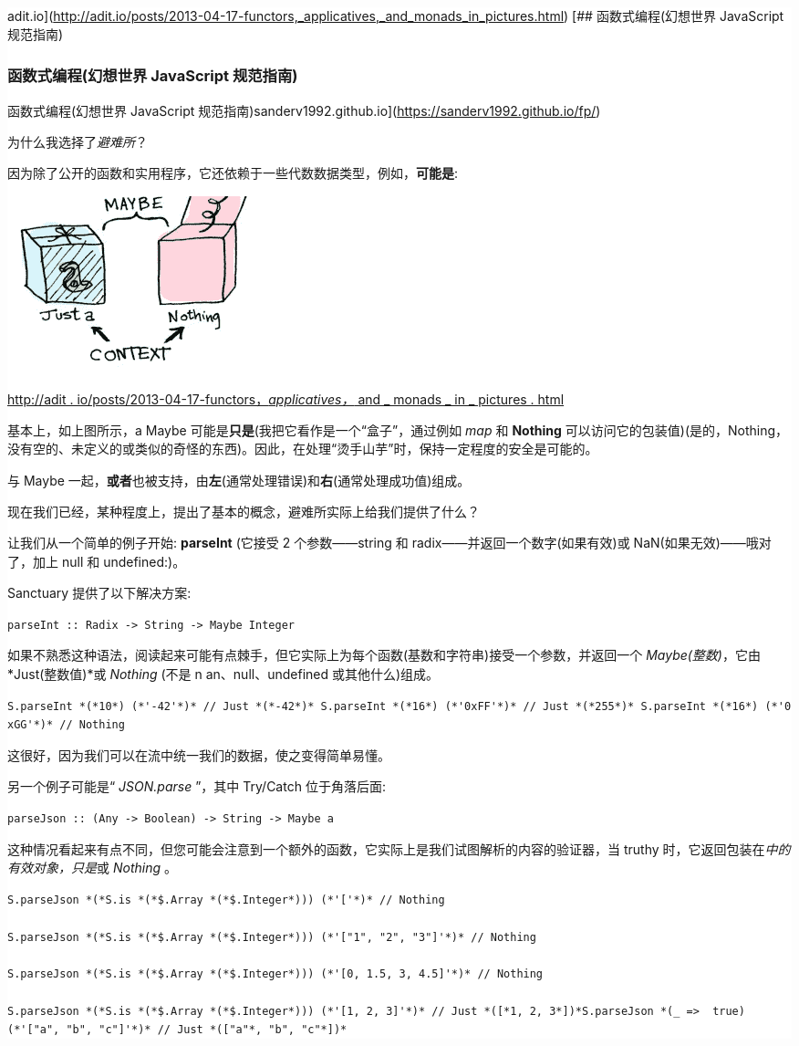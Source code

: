 adit.io](http://adit.io/posts/2013-04-17-functors,_applicatives,_and_monads_in_pictures.html) [](https://sanderv1992.github.io/fp/) [## 函数式编程(幻想世界 JavaScript 规范指南)

### 函数式编程(幻想世界 JavaScript 规范指南)

函数式编程(幻想世界 JavaScript 规范指南)sanderv1992.github.io](https://sanderv1992.github.io/fp/) 

为什么我选择了*避难所*？

因为除了公开的函数和实用程序，它还依赖于一些代数数据类型，例如，**可能是**:

![](img/c93bb85a9a968c126853291fd217de02.png)

[http://adit . io/posts/2013-04-17-functors，_applicatives，_ and _ monads _ in _ pictures . html](http://adit.io/posts/2013-04-17-functors,_applicatives,_and_monads_in_pictures.html)

基本上，如上图所示，a Maybe 可能是**只是**(我把它看作是一个“盒子”，通过例如 *map* 和 **Nothing** 可以访问它的包装值)(是的，Nothing，没有空的、未定义的或类似的奇怪的东西)。因此，在处理“烫手山芋”时，保持一定程度的安全是可能的。

与 Maybe 一起，**或者**也被支持，由**左**(通常处理错误)和**右**(通常处理成功值)组成。

现在我们已经，某种程度上，提出了基本的概念，避难所实际上给我们提供了什么？

让我们从一个简单的例子开始: **parseInt** (它接受 2 个参数——string 和 radix——并返回一个数字(如果有效)或 NaN(如果无效)——哦对了，加上 null 和 undefined:)。

Sanctuary 提供了以下解决方案:

`parseInt :: Radix -> String -> Maybe Integer`

如果不熟悉这种语法，阅读起来可能有点棘手，但它实际上为每个函数(基数和字符串)接受一个参数，并返回一个 *Maybe(整数)*，它由 *Just(整数值)*或 *Nothing* (不是 n an、null、undefined 或其他什么)组成。

```
S.parseInt *(*10*) (*'-42'*)* // Just *(*-42*)* S.parseInt *(*16*) (*'0xFF'*)* // Just *(*255*)* S.parseInt *(*16*) (*'0xGG'*)* // Nothing
```

这很好，因为我们可以在流中统一我们的数据，使之变得简单易懂。

另一个例子可能是“ *JSON.parse* ”，其中 Try/Catch 位于角落后面:

`parseJson :: (Any -> Boolean) -> String -> Maybe a`

这种情况看起来有点不同，但您可能会注意到一个额外的函数，它实际上是我们试图解析的内容的验证器，当 truthy 时，它返回包装在*中的有效对象，只是*或 *Nothing* 。

```
S.parseJson *(*S.is *(*$.Array *(*$.Integer*))) (*'['*)* // Nothing

S.parseJson *(*S.is *(*$.Array *(*$.Integer*))) (*'["1", "2", "3"]'*)* // Nothing

S.parseJson *(*S.is *(*$.Array *(*$.Integer*))) (*'[0, 1.5, 3, 4.5]'*)* // Nothing

S.parseJson *(*S.is *(*$.Array *(*$.Integer*))) (*'[1, 2, 3]'*)* // Just *([*1, 2, 3*])*S.parseJson *(_ =>  true) (*'["a", "b", "c"]'*)* // Just *(["a"*, "b", "c"*])*
```
